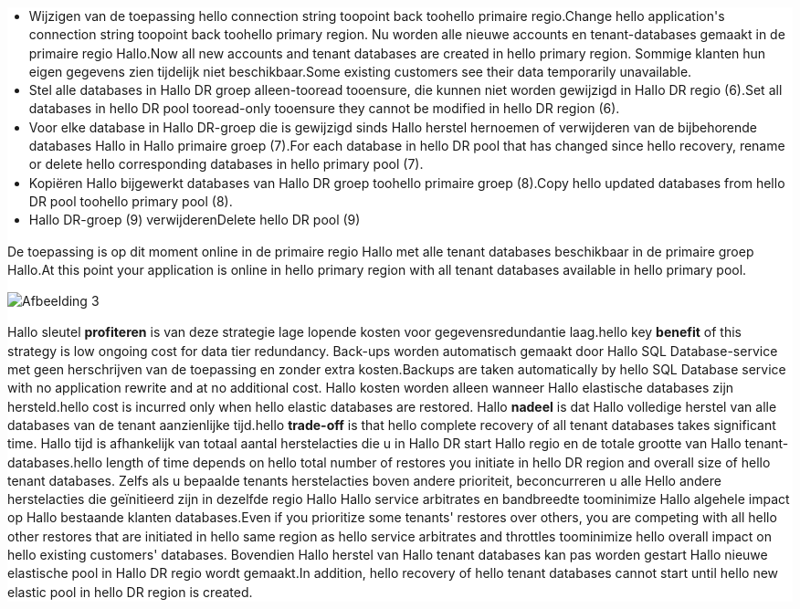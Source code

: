 * <span data-ttu-id="b12ce-136">Wijzigen van de toepassing hello connection string toopoint back toohello primaire regio.</span><span class="sxs-lookup"><span data-stu-id="b12ce-136">Change hello application's connection string toopoint back toohello primary region.</span></span> <span data-ttu-id="b12ce-137">Nu worden alle nieuwe accounts en tenant-databases gemaakt in de primaire regio Hallo.</span><span class="sxs-lookup"><span data-stu-id="b12ce-137">Now all new accounts and tenant databases are created in hello primary region.</span></span> <span data-ttu-id="b12ce-138">Sommige klanten hun eigen gegevens zien tijdelijk niet beschikbaar.</span><span class="sxs-lookup"><span data-stu-id="b12ce-138">Some existing customers see their data temporarily unavailable.</span></span>   
* <span data-ttu-id="b12ce-139">Stel alle databases in Hallo DR groep alleen-tooread tooensure, die kunnen niet worden gewijzigd in Hallo DR regio (6).</span><span class="sxs-lookup"><span data-stu-id="b12ce-139">Set all databases in hello DR pool tooread-only tooensure they cannot be modified in hello DR region (6).</span></span> 
* <span data-ttu-id="b12ce-140">Voor elke database in Hallo DR-groep die is gewijzigd sinds Hallo herstel hernoemen of verwijderen van de bijbehorende databases Hallo in Hallo primaire groep (7).</span><span class="sxs-lookup"><span data-stu-id="b12ce-140">For each database in hello DR pool that has changed since hello recovery, rename or delete hello corresponding databases in hello primary pool (7).</span></span> 
* <span data-ttu-id="b12ce-141">Kopiëren Hallo bijgewerkt databases van Hallo DR groep toohello primaire groep (8).</span><span class="sxs-lookup"><span data-stu-id="b12ce-141">Copy hello updated databases from hello DR pool toohello primary pool (8).</span></span> 
* <span data-ttu-id="b12ce-142">Hallo DR-groep (9) verwijderen</span><span class="sxs-lookup"><span data-stu-id="b12ce-142">Delete hello DR pool (9)</span></span>

<span data-ttu-id="b12ce-143">De toepassing is op dit moment online in de primaire regio Hallo met alle tenant databases beschikbaar in de primaire groep Hallo.</span><span class="sxs-lookup"><span data-stu-id="b12ce-143">At this point your application is online in hello primary region with all tenant databases available in hello primary pool.</span></span>

![Afbeelding 3](./media/sql-database-disaster-recovery-strategies-for-applications-with-elastic-pool/diagram-3.png)

<span data-ttu-id="b12ce-145">Hallo sleutel **profiteren** is van deze strategie lage lopende kosten voor gegevensredundantie laag.</span><span class="sxs-lookup"><span data-stu-id="b12ce-145">hello key **benefit** of this strategy is low ongoing cost for data tier redundancy.</span></span> <span data-ttu-id="b12ce-146">Back-ups worden automatisch gemaakt door Hallo SQL Database-service met geen herschrijven van de toepassing en zonder extra kosten.</span><span class="sxs-lookup"><span data-stu-id="b12ce-146">Backups are taken automatically by hello SQL Database service with no application rewrite and at no additional cost.</span></span>  <span data-ttu-id="b12ce-147">Hallo kosten worden alleen wanneer Hallo elastische databases zijn hersteld.</span><span class="sxs-lookup"><span data-stu-id="b12ce-147">hello cost is incurred only when hello elastic databases are restored.</span></span> <span data-ttu-id="b12ce-148">Hallo **nadeel** is dat Hallo volledige herstel van alle databases van de tenant aanzienlijke tijd.</span><span class="sxs-lookup"><span data-stu-id="b12ce-148">hello **trade-off** is that hello complete recovery of all tenant databases takes significant time.</span></span> <span data-ttu-id="b12ce-149">Hallo tijd is afhankelijk van totaal aantal herstelacties die u in Hallo DR start Hallo regio en de totale grootte van Hallo tenant-databases.</span><span class="sxs-lookup"><span data-stu-id="b12ce-149">hello length of time depends on hello total number of restores you initiate in hello DR region and overall size of hello tenant databases.</span></span> <span data-ttu-id="b12ce-150">Zelfs als u bepaalde tenants herstelacties boven andere prioriteit, beconcurreren u alle Hello andere herstelacties die geïnitieerd zijn in dezelfde regio Hallo Hallo service arbitrates en bandbreedte toominimize Hallo algehele impact op Hallo bestaande klanten databases.</span><span class="sxs-lookup"><span data-stu-id="b12ce-150">Even if you prioritize some tenants' restores over others, you are competing with all hello other restores that are initiated in hello same region as hello service arbitrates and throttles toominimize hello overall impact on hello existing customers' databases.</span></span> <span data-ttu-id="b12ce-151">Bovendien Hallo herstel van Hallo tenant databases kan pas worden gestart Hallo nieuwe elastische pool in Hallo DR regio wordt gemaakt.</span><span class="sxs-lookup"><span data-stu-id="b12ce-151">In addition, hello recovery of hello tenant databases cannot start until hello new elastic pool in hello DR region is created.</span></span>
